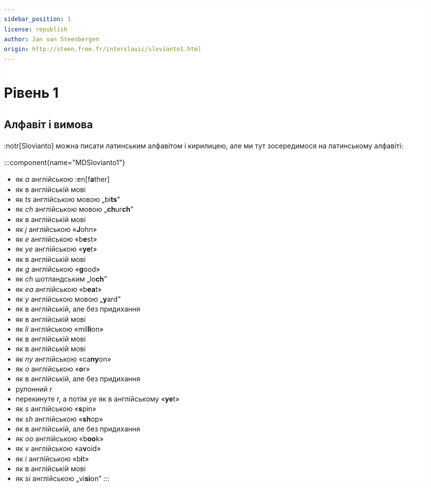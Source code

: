 ```yaml
---
sidebar_position: 1
license: republish
author: Jan van Steenbergen
origin: http://steen.free.fr/interslavic/slovianto1.html
---
```


# Рівень 1

## Алфавіт і вимова

:notr[Slovianto] можна писати латинським алфавітом і кирилицею, але ми тут зосередимося на латинському алфавіті:

:::component{name="MDSlovianto1"}
- як _a_ англійською :en[f**a**ther]
- як в англійській мові
- як _ts_ англійською мовою „bi**ts**”
- як _ch_ англійською мовою „**ch**ur**ch**”
- як в англійській мові
- як _j_ англійською «**J**ohn»
- як _e_ англійською «b**e**st»
- як _ye_ англійською «**ye**t»
- як в англійській мові
- як _g_ англійською «**g**ood»
- як _ch_ шотландським „lo**ch**”
- як _ea_ англійською «b**ea**t»
- як _y_ англійською мовою „**y**ard”
- як в англійській, але без придихання
- як в англійській мові
- як _li_ англійською «mil**li**on»
- як в англійській мові
- як в англійській мові
- як _ny_ англійською «ca**ny**on»
- як _o_ англійською «**o**r»
- як в англійській, але без придихання
- рулонний _r_
- перекинуте r, а потім _ye_ як в англійському «**ye**t»
- як _s_ англійською «**s**pin»
- як _sh_ англійською «**sh**op»
- як в англійській, але без придихання
- як _oo_ англійською «b**oo**k»
- як _v_ англійською «a**v**oid»
- як _i_ англійською «b**i**t»
- як в англійській мові
- як _si_ англійською „vi**si**on”
:::


[1]: https://interslavic-dictionary.com